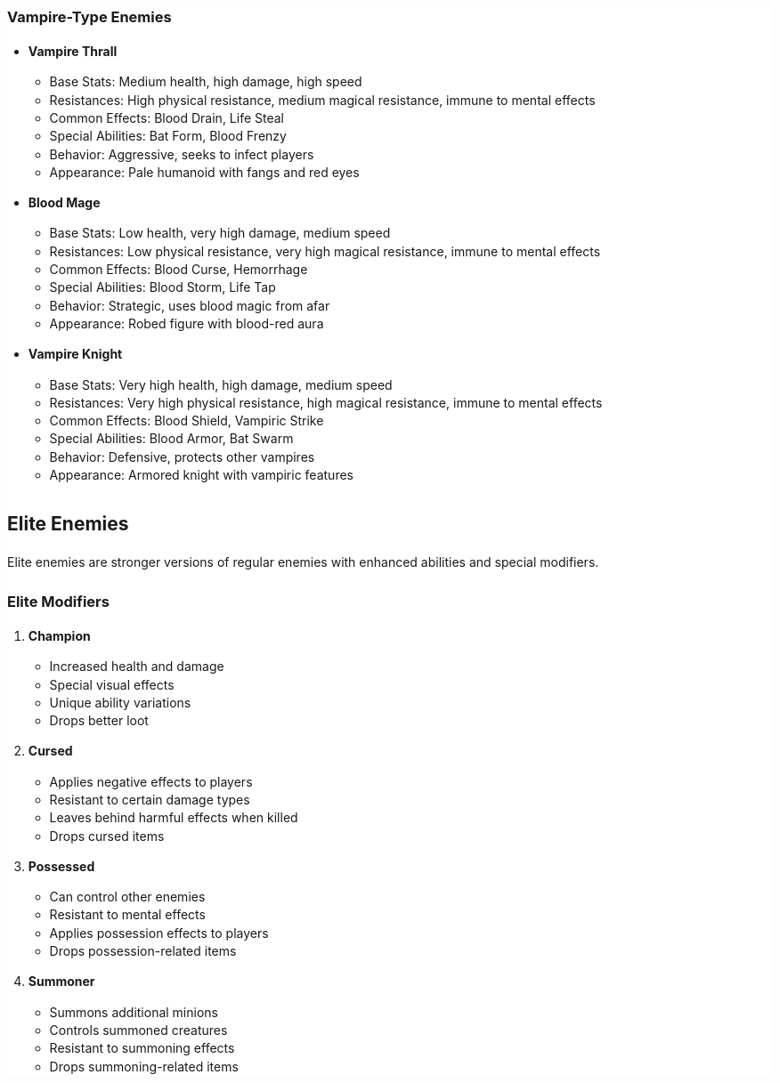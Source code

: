 ### Vampire-Type Enemies
- **Vampire Thrall**
  - Base Stats: Medium health, high damage, high speed
  - Resistances: High physical resistance, medium magical resistance, immune to mental effects
  - Common Effects: Blood Drain, Life Steal
  - Special Abilities: Bat Form, Blood Frenzy
  - Behavior: Aggressive, seeks to infect players
  - Appearance: Pale humanoid with fangs and red eyes

- **Blood Mage**
  - Base Stats: Low health, very high damage, medium speed
  - Resistances: Low physical resistance, very high magical resistance, immune to mental effects
  - Common Effects: Blood Curse, Hemorrhage
  - Special Abilities: Blood Storm, Life Tap
  - Behavior: Strategic, uses blood magic from afar
  - Appearance: Robed figure with blood-red aura

- **Vampire Knight**
  - Base Stats: Very high health, high damage, medium speed
  - Resistances: Very high physical resistance, high magical resistance, immune to mental effects
  - Common Effects: Blood Shield, Vampiric Strike
  - Special Abilities: Blood Armor, Bat Swarm
  - Behavior: Defensive, protects other vampires
  - Appearance: Armored knight with vampiric features

## Elite Enemies

Elite enemies are stronger versions of regular enemies with enhanced abilities and special modifiers.

### Elite Modifiers
1. **Champion**
   - Increased health and damage
   - Special visual effects
   - Unique ability variations
   - Drops better loot

2. **Cursed**
   - Applies negative effects to players
   - Resistant to certain damage types
   - Leaves behind harmful effects when killed
   - Drops cursed items

3. **Possessed**
   - Can control other enemies
   - Resistant to mental effects
   - Applies possession effects to players
   - Drops possession-related items

4. **Summoner**
   - Summons additional minions
   - Controls summoned creatures
   - Resistant to summoning effects
   - Drops summoning-related items
